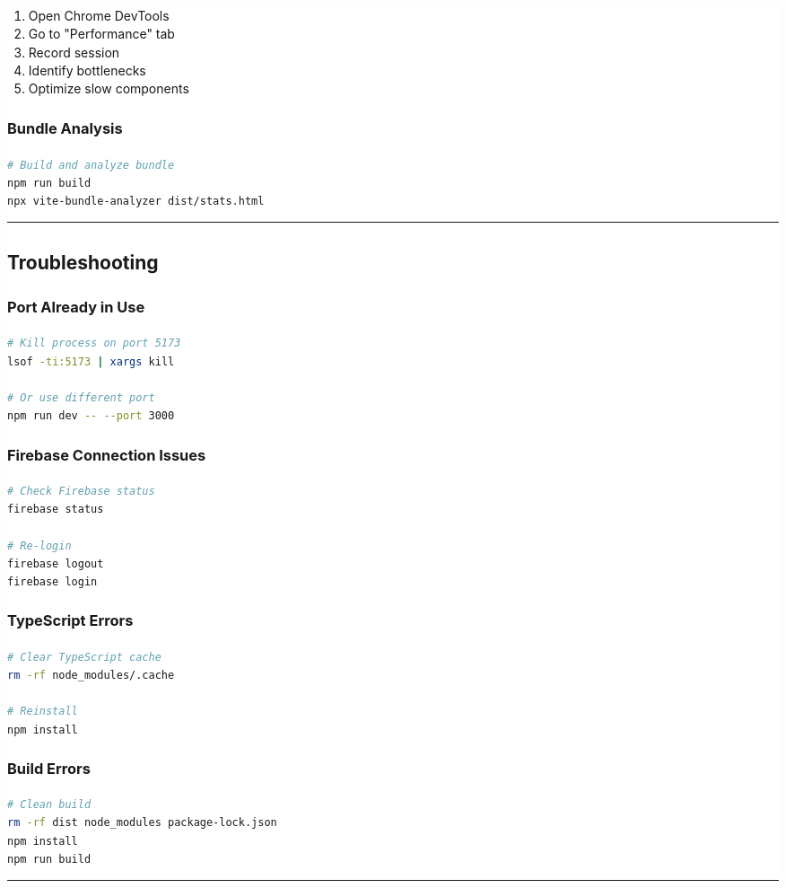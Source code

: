 1. Open Chrome DevTools
2. Go to "Performance" tab
3. Record session
4. Identify bottlenecks
5. Optimize slow components

### Bundle Analysis

```bash
# Build and analyze bundle
npm run build
npx vite-bundle-analyzer dist/stats.html
```

---

## Troubleshooting

### Port Already in Use

```bash
# Kill process on port 5173
lsof -ti:5173 | xargs kill

# Or use different port
npm run dev -- --port 3000
```

### Firebase Connection Issues

```bash
# Check Firebase status
firebase status

# Re-login
firebase logout
firebase login
```

### TypeScript Errors

```bash
# Clear TypeScript cache
rm -rf node_modules/.cache

# Reinstall
npm install
```

### Build Errors

```bash
# Clean build
rm -rf dist node_modules package-lock.json
npm install
npm run build
```

---